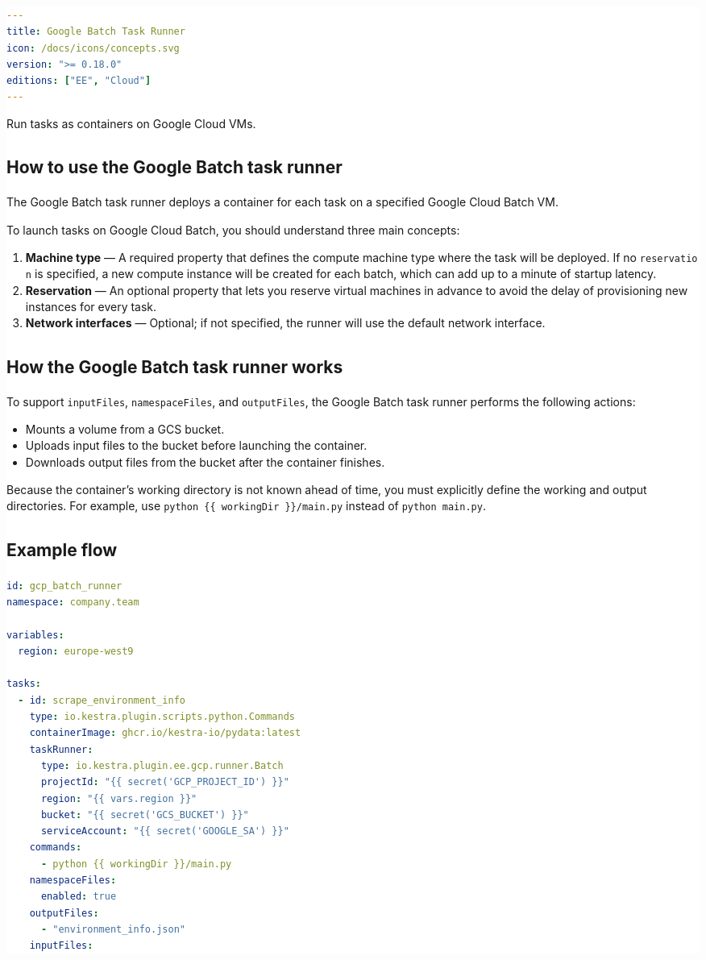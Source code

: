 ```yaml
---
title: Google Batch Task Runner
icon: /docs/icons/concepts.svg
version: ">= 0.18.0"
editions: ["EE", "Cloud"]
---
```


Run tasks as containers on Google Cloud VMs.

## How to use the Google Batch task runner

The Google Batch task runner deploys a container for each task on a specified Google Cloud Batch VM.

To launch tasks on Google Cloud Batch, you should understand three main concepts:

1. **Machine type** — A required property that defines the compute machine type where the task will be deployed. If no `reservation` is specified, a new compute instance will be created for each batch, which can add up to a minute of startup latency.
2. **Reservation** — An optional property that lets you reserve virtual machines in advance to avoid the delay of provisioning new instances for every task.
3. **Network interfaces** — Optional; if not specified, the runner will use the default network interface.

## How the Google Batch task runner works

To support `inputFiles`, `namespaceFiles`, and `outputFiles`, the Google Batch task runner performs the following actions:

- Mounts a volume from a GCS bucket.
- Uploads input files to the bucket before launching the container.
- Downloads output files from the bucket after the container finishes.

Because the container’s working directory is not known ahead of time, you must explicitly define the working and output directories. For example, use `python {{ workingDir }}/main.py` instead of `python main.py`.

## Example flow

```yaml
id: gcp_batch_runner
namespace: company.team

variables:
  region: europe-west9

tasks:
  - id: scrape_environment_info
    type: io.kestra.plugin.scripts.python.Commands
    containerImage: ghcr.io/kestra-io/pydata:latest
    taskRunner:
      type: io.kestra.plugin.ee.gcp.runner.Batch
      projectId: "{{ secret('GCP_PROJECT_ID') }}"
      region: "{{ vars.region }}"
      bucket: "{{ secret('GCS_BUCKET') }}"
      serviceAccount: "{{ secret('GOOGLE_SA') }}"
    commands:
      - python {{ workingDir }}/main.py
    namespaceFiles:
      enabled: true
    outputFiles:
      - "environment_info.json"
    inputFiles:
```